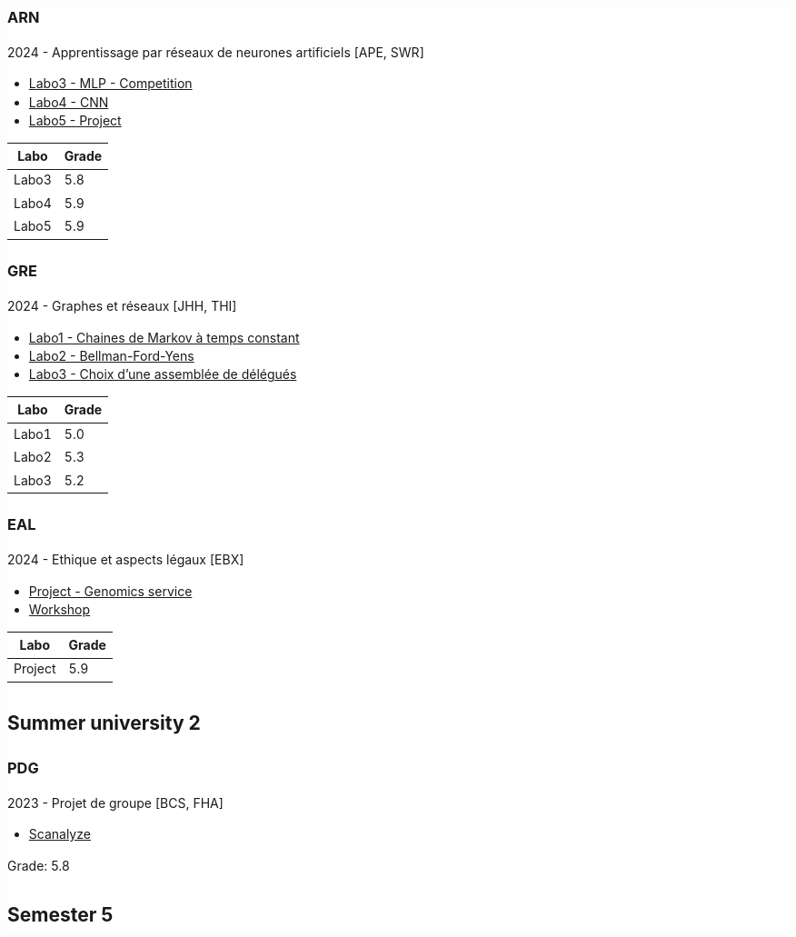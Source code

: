 ### ARN

  2024 - Apprentissage par réseaux de neurones artificiels [APE, SWR]
  
  * [Labo3 - MLP - Competition](https://github.com/DrC0okie/HEIG_ARN_Labo3)
  * [Labo4 - CNN](https://github.com/DrC0okie/HEIG_ARN_Labo4)
  * [Labo5 - Project](https://github.com/DrC0okie/HEIG_ARN_Project)

| Labo  | Grade |
| ----- | ----- |
| Labo3 |  5.8  |
| Labo4 |  5.9  |
| Labo5 |  5.9  |

### GRE

  2024 - Graphes et réseaux [JHH, THI]
    
  * [Labo1 - Chaines de Markov à temps constant](https://github.com/DrC0okie/HEIG_GRE_Labo1)
  * [Labo2 - Bellman-Ford-Yens](https://github.com/DrC0okie/HEIG_GRE_Labo2)
  * [Labo3 - Choix d’une assemblée de délégués](https://github.com/DrC0okie/HEIG_GRE_Labo3)

| Labo  | Grade |
| ----- | ----- |
| Labo1 |  5.0  |
| Labo2 |  5.3  |
| Labo3 |  5.2  |

### EAL

  2024 - Ethique et aspects légaux [EBX]

  * [Project - Genomics service](https://github.com/DrC0okie/HEIG_EAL_Project)
  * [Workshop](https://github.com/DrC0okie/HEIG_EAL_Project/tree/main/Workshop)

| Labo    | Grade |
| ------- | ----- |
| Project |  5.9  |

## Summer university 2

### PDG

  2023 - Projet de groupe [BCS, FHA]

  * [Scanalyze](https://github.com/DrC0okie/scanalyze)

Grade: 5.8


## Semester 5
